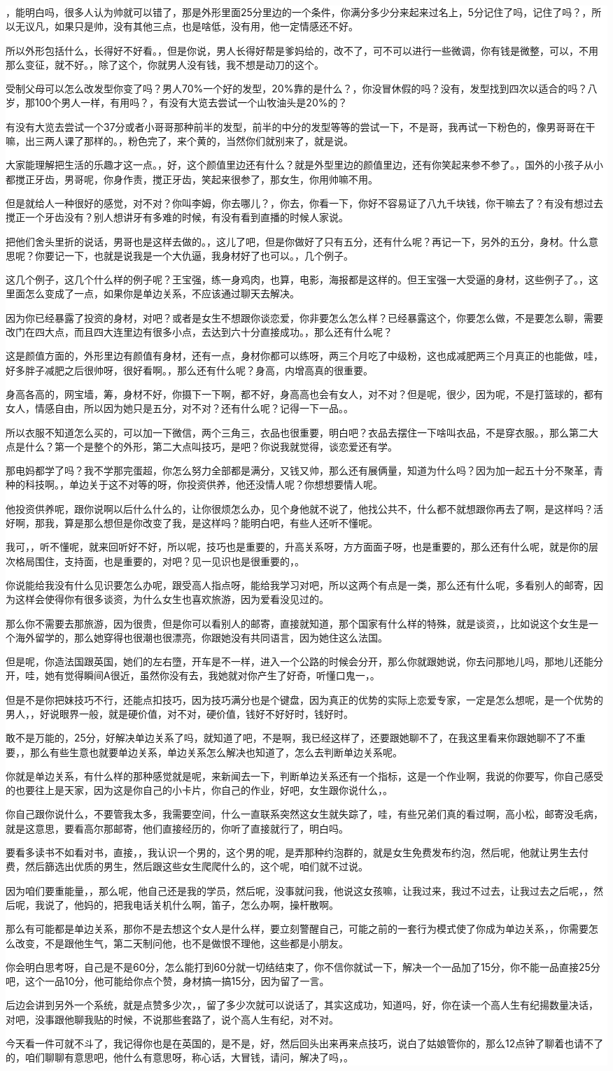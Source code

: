 ，能明白吗，很多人认为帅就可以错了，那是外形里面25分里边的一个条件，你满分多少分来起来过名上，5分记住了吗，记住了吗？，所以无议凡，如果只是帅，没有其他三点，也是啥低，没有用，他一定情感还不好。

所以外形包括什么，长得好不好看。，但是你说，男人长得好帮是爹妈给的，改不了，可不可以进行一些微调，你有钱是微整，可以，不用那么变征，就不好。，除了这个，你就男人没有钱，我不想是动刀的这个。

受制父母可以怎么改发型你变了吗？男人70%一个好的发型，20%靠的是什么？，你没冒休假的吗？没有，发型找到四次以适合的吗？八岁，那100个男人一样，有用吗？，有没有大览去尝试一个山牧油头是20%的？

有没有大览去尝试一个37分或者小哥哥那种前半的发型，前半的中分的发型等等的尝试一下，不是哥，我再试一下粉色的，像男哥哥在干嘛，出三两人课了那样的。，粉色完了，来个黄的，当然你们就别来了，就是说。

大家能理解把生活的乐趣才这一点。，好，这个颜值里边还有什么？就是外型里边的颜值里边，还有你笑起来参不参了。，国外的小孩子从小都搅正牙齿，男哥呢，你身作责，搅正牙齿，笑起来很参了，那女生，你用帅嘛不用。

但是就给人一种很好的感觉，对不对？你叫李姆，你去哪儿？，你去，你看一下，你好不容易证了八九千块钱，你干嘛去了？有没有想过去搅正一个牙齿没有？别人想讲牙有多难的时候，有没有看到直播的时候人家说。

把他们舍头里折的说话，男哥也是这样去做的。，这儿了吧，但是你做好了只有五分，还有什么呢？再记一下，另外的五分，身材。什么意思呢？你要记一下，也就是说我是一个大仇逼，我身材好了也可以。，几个例子。

这几个例子，这几个什么样的例子呢？王宝强，练一身鸡肉，也算，电影，海报都是这样的。但王宝强一大受逼的身材，这些例子了。，这里面怎么变成了一点，如果你是单边关系，不应该通过聊天去解决。

因为你已经暴露了投资的身材，对吧？或者是女生不想跟你谈恋爱，你非要怎么怎么样？已经暴露这个，你要怎么做，不是要怎么聊，需要改门在四大点，而且四大连里边有很多小点，去达到六十分直接成功。，那么还有什么呢？

这是颜值方面的，外形里边有颜值有身材，还有一点，身材你都可以练呀，两三个月吃了中级粉，这也成减肥两三个月真正的也能做，哇，好多胖子减肥之后很帅呀，很好看啊。，那么还有什么呢？身高，内增高真的很重要。

身高各高的，网宝墙，筹，身材不好，你摄下一下啊，都不好，身高高也会有女人，对不对？但是呢，很少，因为呢，不是打篮球的，都有女人，情感自由，所以因为她只是五分，对不对？还有什么呢？记得一下一品。。

所以衣服不知道怎么买的，可以加一下微信，两个三角三，衣品也很重要，明白吧？衣品去摆住一下啥叫衣品，不是穿衣服。，那么第二大点是什么？第一个是整个的外形，第二大点叫技巧，是吧？你说我就觉得，谈恋爱还有学。

那电妈都学了吗？我不学那完蛋超，你怎么努力全部都是满分，又钱又帅，那么还有展俩量，知道为什么吗？因为加一起五十分不聚革，青种的科技啊。，单边关于这不对等的呀，你投资供养，他还没情人呢？你想想要情人呢。

他投资供养呢，跟你说啊以后什么什么的，让你很烦怎么办，见个身他就不说了，他找公共不，什么都不就想跟你再去了啊，是这样吗？活好啊，那我，算是那么想但是你改变了我，是这样吗？能明白吧，有些人还听不懂呢。

我可，，听不懂呢，就来回听好不好，所以呢，技巧也是重要的，升高关系呀，方方面面子呀，也是重要的，那么还有什么呢，就是你的层次格局围住，支持面，也是重要的，对吧？见一见识也是很重要的，。

你说能给我没有什么见识要怎么办呢，跟受高人指点呀，能给我学习对吧，所以这两个有点是一类，那么还有什么呢，多看别人的邮寄，因为这样会使得你有很多谈资，为什么女生也喜欢旅游，因为爱看没见过的。

那么你不需要去那旅游，因为很贵，但是你可以看别人的邮寄，直接就知道，那个国家有什么样的特殊，就是谈资，，比如说这个女生是一个海外留学的，那么她穿得也很潮也很漂亮，你跟她没有共同语言，因为她住这么法国。

但是呢，你造法国跟英国，她们的左右墮，开车是不一样，进入一个公路的时候会分开，那么你就跟她说，你去问那地儿吗，那地儿还能分开，哇，她有觉得瞬间A很近，虽然你没有去，我她就对你产生了好奇，听懂口鬼一，。

但是不是你把妹技巧不行，还能点扣技巧，因为技巧满分也是个键盘，因为真正的优势的实际上恋爱专家，一定是怎么想呢，是一个优势的男人，，好说眼界一般，就是硬价值，对不对，硬价值，钱好不好好时，钱好时。

敢不是万能的，25分，好解决单边关系了吗，就知道了吧，不是啊，我已经这样了，还要跟她聊不了，在我这里看来你跟她聊不了不重要，，那么有些生意也就要单边关系，单边关系怎么解决也知道了，怎么去判断单边关系呢。

你就是单边关系，有什么样的那种感觉就是呢，来新闻去一下，判断单边关系还有一个指标，这是一个作业啊，我说的你要写，你自己感受的也要往上是天家，因为这是你自己的小卡片，你自己的作业，好吧，女生跟你说什么，。

你自己跟你说什么，不要管我太多，我需要空间，什么一直联系突然这女生就失踪了，哇，有些兄弟们真的看过啊，高小松，邮寄没毛病，就是这意思，要看高尔那邮寄，他们直接经历的，你听了直接就行了，明白吗。

要看多读书不如看对书，直接，，我认识一个男的，这个男的呢，是弄那种约泡群的，就是女生免费发布约泡，然后呢，他就让男生去付费，然后篩选出优质的男生，然后跟这些女生爬爬什么的，这个呢，咱们就不过说。

因为咱们要重能量，，那么呢，他自己还是我的学员，然后呢，没事就问我，他说这女孩嘛，让我过来，我过不过去，让我过去之后呢，，然后呢，我说了，他妈的，把我电话关机什么啊，笛子，怎么办啊，操杆散啊。

那么有可能都是单边关系，那你不是去想这个女人是什么样，要立刻警醒自己，可能之前的一套行为模式使了你成为单边关系，，你需要怎么改变，不是跟他生气，第二天制问他，也不是做恨不理他，这些都是小朋友。

你会明白思考呀，自己是不是60分，怎么能打到60分就一切结结束了，你不信你就试一下，解决一个一品加了15分，你不能一品直接25分吧，这个一品10分，他可能给你点个赞，身材搞一搞15分，因为留了一言。

后边会讲到另外一个系统，就是点赞多少次，，留了多少次就可以说话了，其实这成功，知道吗，好，你在读一个高人生有纪揚数量决话，对吧，没事跟他聊我贴的时候，不说那些套路了，说个高人生有纪，对不对。

今天看一件可就不斗了，我记得你也是在英国的，是不是，好，然后回头出来再来点技巧，说白了姑娘管你的，那么12点钟了聊着也请不了的，咱们聊聊有意思吧，他什么有意思呀，称心话，大冒钱，请问，解决了吗，。
